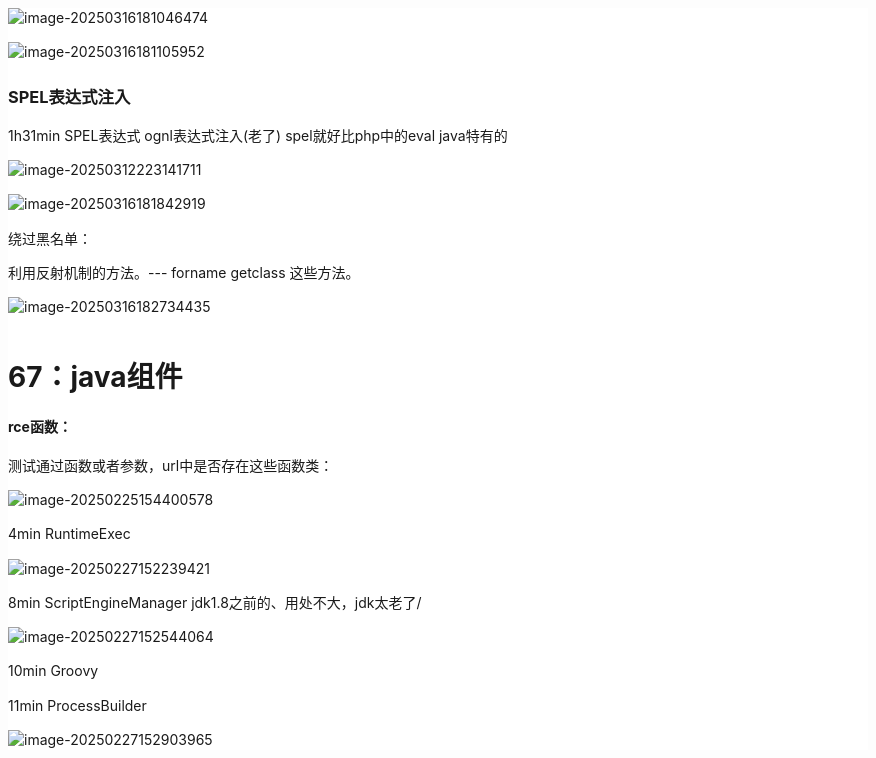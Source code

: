 ![image-20250316181046474](E:\新建文件夹\新建文件夹\typora学习笔记软件\缓存\image-20250316181046474.png)



![image-20250316181105952](E:\新建文件夹\新建文件夹\typora学习笔记软件\缓存\image-20250316181105952.png)

### SPEL表达式注入

1h31min 	SPEL表达式	ognl表达式注入(老了)	spel就好比php中的eval	java特有的

![image-20250312223141711](E:\新建文件夹\新建文件夹\typora学习笔记软件\缓存\image-20250312223141711.png)

![image-20250316181842919](E:\新建文件夹\新建文件夹\typora学习笔记软件\缓存\image-20250316181842919.png)

绕过黑名单：

利用反射机制的方法。--- forname   getclass	这些方法。

![image-20250316182734435](E:\新建文件夹\新建文件夹\typora学习笔记软件\缓存\image-20250316182734435.png)























# 67：java组件

#### rce函数：

测试通过函数或者参数，url中是否存在这些函数类：

![image-20250225154400578](E:\新建文件夹\新建文件夹\typora学习笔记软件\缓存\image-20250225154400578.png)

4min	RuntimeExec

![image-20250227152239421](E:\新建文件夹\新建文件夹\typora学习笔记软件\缓存\image-20250227152239421.png)

8min 	ScriptEngineManager  jdk1.8之前的、用处不大，jdk太老了/

![image-20250227152544064](E:\新建文件夹\新建文件夹\typora学习笔记软件\缓存\image-20250227152544064.png)

10min Groovy

11min  ProcessBuilder

![image-20250227152903965](E:\新建文件夹\新建文件夹\typora学习笔记软件\缓存\image-20250227152903965.png)
